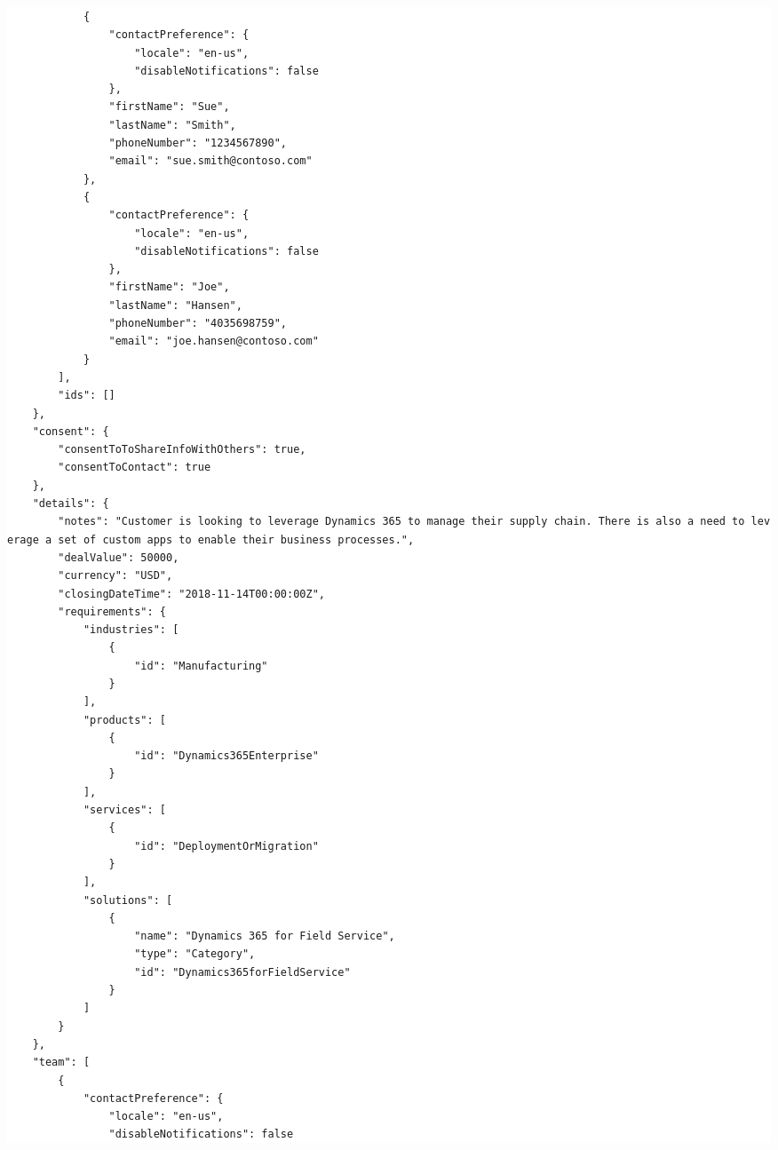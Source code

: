 ```http
            {
                "contactPreference": {
                    "locale": "en-us",
                    "disableNotifications": false
                },
                "firstName": "Sue",
                "lastName": "Smith",
                "phoneNumber": "1234567890",
                "email": "sue.smith@contoso.com"
            },
            {
                "contactPreference": {
                    "locale": "en-us",
                    "disableNotifications": false
                },
                "firstName": "Joe",
                "lastName": "Hansen",
                "phoneNumber": "4035698759",
                "email": "joe.hansen@contoso.com"
            }
        ],
        "ids": []
    },
    "consent": {
        "consentToToShareInfoWithOthers": true,
        "consentToContact": true
    },
    "details": {
        "notes": "Customer is looking to leverage Dynamics 365 to manage their supply chain. There is also a need to leverage a set of custom apps to enable their business processes.",
        "dealValue": 50000,
        "currency": "USD",
        "closingDateTime": "2018-11-14T00:00:00Z",
        "requirements": {
            "industries": [
                {
                    "id": "Manufacturing"
                }
            ],
            "products": [
                {
                    "id": "Dynamics365Enterprise"
                }
            ],
            "services": [
                {
                    "id": "DeploymentOrMigration"
                }
            ],
            "solutions": [
                {
                    "name": "Dynamics 365 for Field Service",
                    "type": "Category",
                    "id": "Dynamics365forFieldService"
                }
            ]
        }
    },
    "team": [
        {
            "contactPreference": {
                "locale": "en-us",
                "disableNotifications": false
```